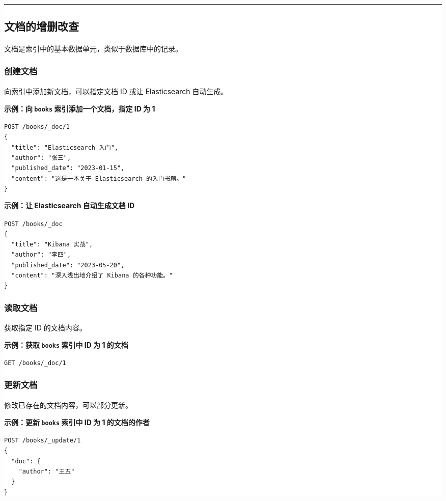 ------

## 文档的增删改查

文档是索引中的基本数据单元，类似于数据库中的记录。

### 创建文档

向索引中添加新文档，可以指定文档 ID 或让 Elasticsearch 自动生成。

**示例：向 `books` 索引添加一个文档，指定 ID 为 1**

```http
POST /books/_doc/1
{
  "title": "Elasticsearch 入门",
  "author": "张三",
  "published_date": "2023-01-15",
  "content": "这是一本关于 Elasticsearch 的入门书籍。"
}
```

**示例：让 Elasticsearch 自动生成文档 ID**

```http
POST /books/_doc
{
  "title": "Kibana 实战",
  "author": "李四",
  "published_date": "2023-05-20",
  "content": "深入浅出地介绍了 Kibana 的各种功能。"
}
```

### 读取文档

获取指定 ID 的文档内容。

**示例：获取 `books` 索引中 ID 为 1 的文档**

```http
GET /books/_doc/1
```

### 更新文档

修改已存在的文档内容，可以部分更新。

**示例：更新 `books` 索引中 ID 为 1 的文档的作者**

```http
POST /books/_update/1
{
  "doc": {
    "author": "王五"
  }
}
```
